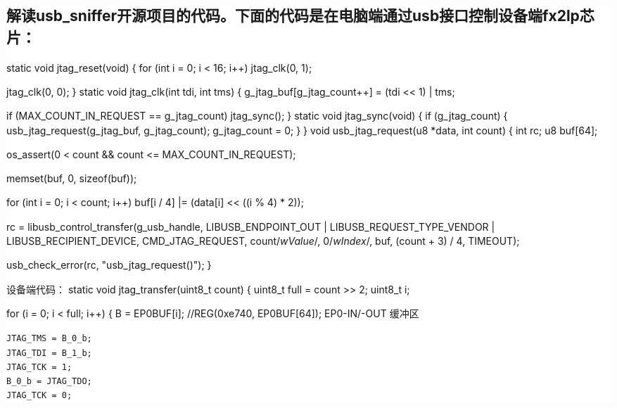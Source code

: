 ## 解读usb_sniffer开源项目的代码。下面的代码是在电脑端通过usb接口控制设备端fx2lp芯片：
static void jtag_reset(void)
{
  for (int i = 0; i < 16; i++)
    jtag_clk(0, 1);

  jtag_clk(0, 0);
}
static void jtag_clk(int tdi, int tms)
{
  g_jtag_buf[g_jtag_count++] = (tdi << 1) | tms;

  if (MAX_COUNT_IN_REQUEST == g_jtag_count)
    jtag_sync();
}
static void jtag_sync(void)
{
  if (g_jtag_count)
  {
    usb_jtag_request(g_jtag_buf, g_jtag_count);
    g_jtag_count = 0;
  }
}
void usb_jtag_request(u8 *data, int count)
{
  int rc;
  u8 buf[64];

  os_assert(0 < count && count <= MAX_COUNT_IN_REQUEST);

  memset(buf, 0, sizeof(buf));

  for (int i = 0; i < count; i++)
    buf[i / 4] |= (data[i] << ((i % 4) * 2));

  rc = libusb_control_transfer(g_usb_handle,
    LIBUSB_ENDPOINT_OUT | LIBUSB_REQUEST_TYPE_VENDOR | LIBUSB_RECIPIENT_DEVICE,
    CMD_JTAG_REQUEST, count/*wValue*/, 0/*wIndex*/, buf, (count + 3) / 4, TIMEOUT);

  usb_check_error(rc, "usb_jtag_request()");
}

设备端代码：
static void jtag_transfer(uint8_t count)
{
  uint8_t full = count >> 2;
  uint8_t i;

  for (i = 0; i < full; i++)
  {
    B = EP0BUF[i];    //REG(0xe740, EP0BUF[64]);   EP0-IN/-OUT 缓冲区

    JTAG_TMS = B_0_b;
    JTAG_TDI = B_1_b;
    JTAG_TCK = 1;
    B_0_b = JTAG_TDO;
    JTAG_TCK = 0;
